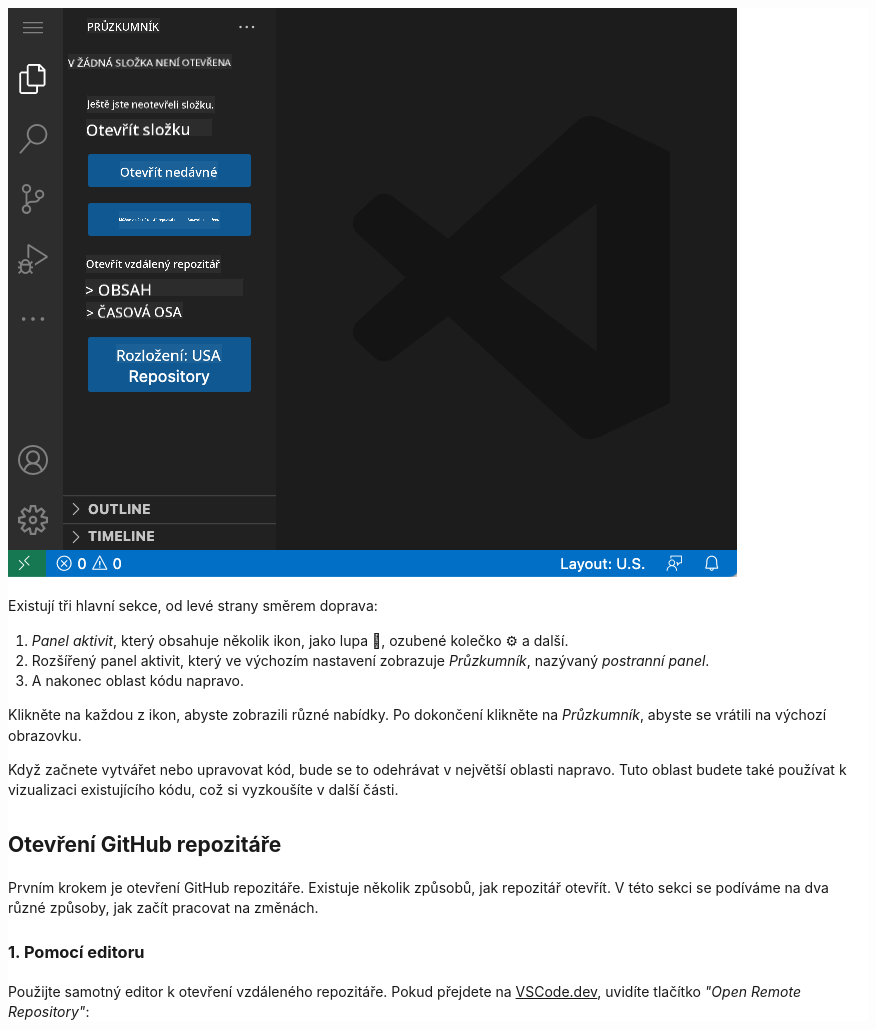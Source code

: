 ![Výchozí VSCode.dev](../../../../translated_images/default-vscode-dev.5d06881d65c1b3234ce50cd9ed3b0028e6031ad5f5b441bcbed96bfa6311f6d0.cs.png)

Existují tři hlavní sekce, od levé strany směrem doprava:

1. _Panel aktivit_, který obsahuje několik ikon, jako lupa 🔎, ozubené kolečko ⚙️ a další.
1. Rozšířený panel aktivit, který ve výchozím nastavení zobrazuje _Průzkumník_, nazývaný _postranní panel_.
1. A nakonec oblast kódu napravo.

Klikněte na každou z ikon, abyste zobrazili různé nabídky. Po dokončení klikněte na _Průzkumník_, abyste se vrátili na výchozí obrazovku.

Když začnete vytvářet nebo upravovat kód, bude se to odehrávat v největší oblasti napravo. Tuto oblast budete také používat k vizualizaci existujícího kódu, což si vyzkoušíte v další části.

## Otevření GitHub repozitáře

Prvním krokem je otevření GitHub repozitáře. Existuje několik způsobů, jak repozitář otevřít. V této sekci se podíváme na dva různé způsoby, jak začít pracovat na změnách.

### 1. Pomocí editoru

Použijte samotný editor k otevření vzdáleného repozitáře. Pokud přejdete na [VSCode.dev](https://vscode.dev), uvidíte tlačítko _"Open Remote Repository"_:

